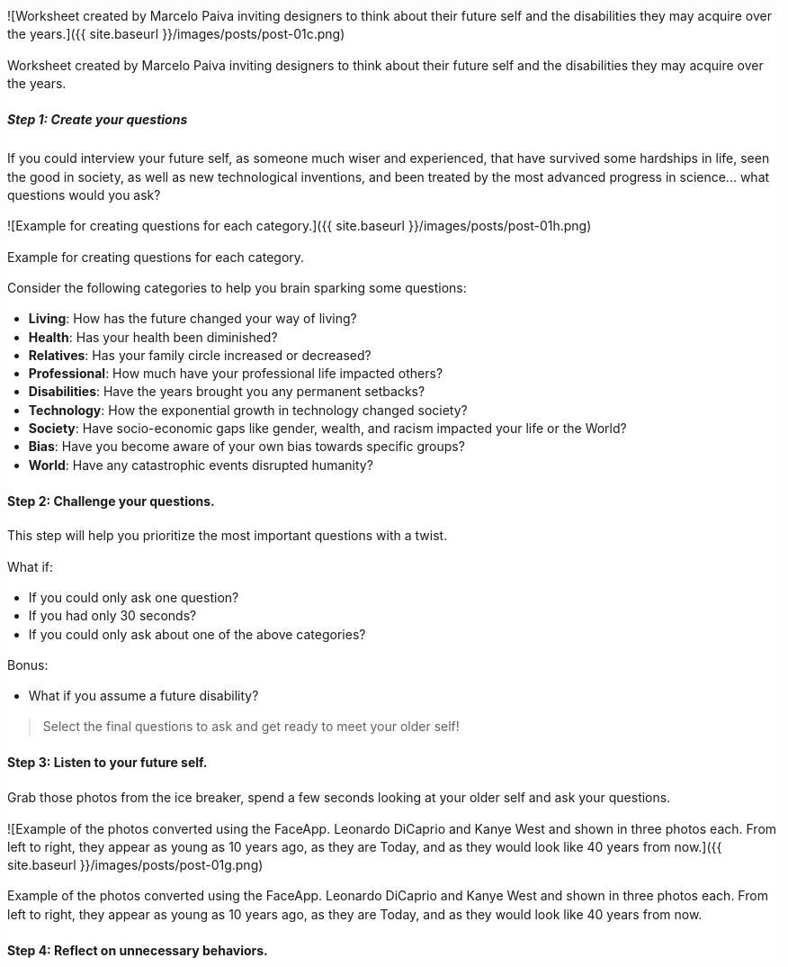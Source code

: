 ![Worksheet created by Marcelo Paiva inviting designers to think about their future self and the disabilities they may acquire over the years.]({{ site.baseurl }}/images/posts/post-01c.png)

<p class="caption"> Worksheet created by Marcelo Paiva inviting designers to think about their future self and the disabilities they may acquire over the years. </p>

##### Step 1: Create your questions

If you could interview your future self, as someone much wiser and experienced, that have survived some hardships in life, seen the good in society, as well as new technological inventions, and been treated by the most advanced progress in science... what questions would you ask?

![Example for creating questions for each category.]({{ site.baseurl }}/images/posts/post-01h.png)

<p class="caption">Example for creating questions for each category.</p>

Consider the following categories to help you brain sparking some questions:

- **Living**: How has the future changed your way of living?
- **Health**: Has your health been diminished?
- **Relatives**: Has your family circle increased or decreased?
- **Professional**: How much have your professional life impacted others?
- **Disabilities**: Have the years brought you any permanent setbacks?
- **Technology**: How the exponential growth in technology changed society?
- **Society**: Have socio-economic gaps like gender, wealth, and racism
  impacted your life or the World?
- **Bias**: Have you become aware of your own bias towards specific groups?
- **World**: Have any catastrophic events disrupted humanity?

#### Step 2: Challenge your questions.

This step will help you prioritize the most important questions with a twist.

What if:

- If you could only ask one question?
- If you had only 30 seconds?
- If you could only ask about one of the above categories?

Bonus:

- What if you assume a future disability?

<blockquote class="accent">Select the final questions to ask and get ready to meet your older self!</blockquote>

#### Step 3: Listen to your future self.

Grab those photos from the ice breaker, spend a few seconds looking at your older self and ask your questions.

![Example of the photos converted using the FaceApp. Leonardo DiCaprio and Kanye West and shown in three photos each. From left to right, they appear as young as 10 years ago, as they are Today, and as they would look like 40 years from now.]({{ site.baseurl }}/images/posts/post-01g.png)

<p class="caption">Example of the photos converted using the FaceApp. Leonardo DiCaprio and Kanye West and shown in three photos each. From left to right, they appear as young as 10 years ago, as they are Today, and as they would look like 40 years from now.</p>

#### Step 4: Reflect on unnecessary behaviors.
